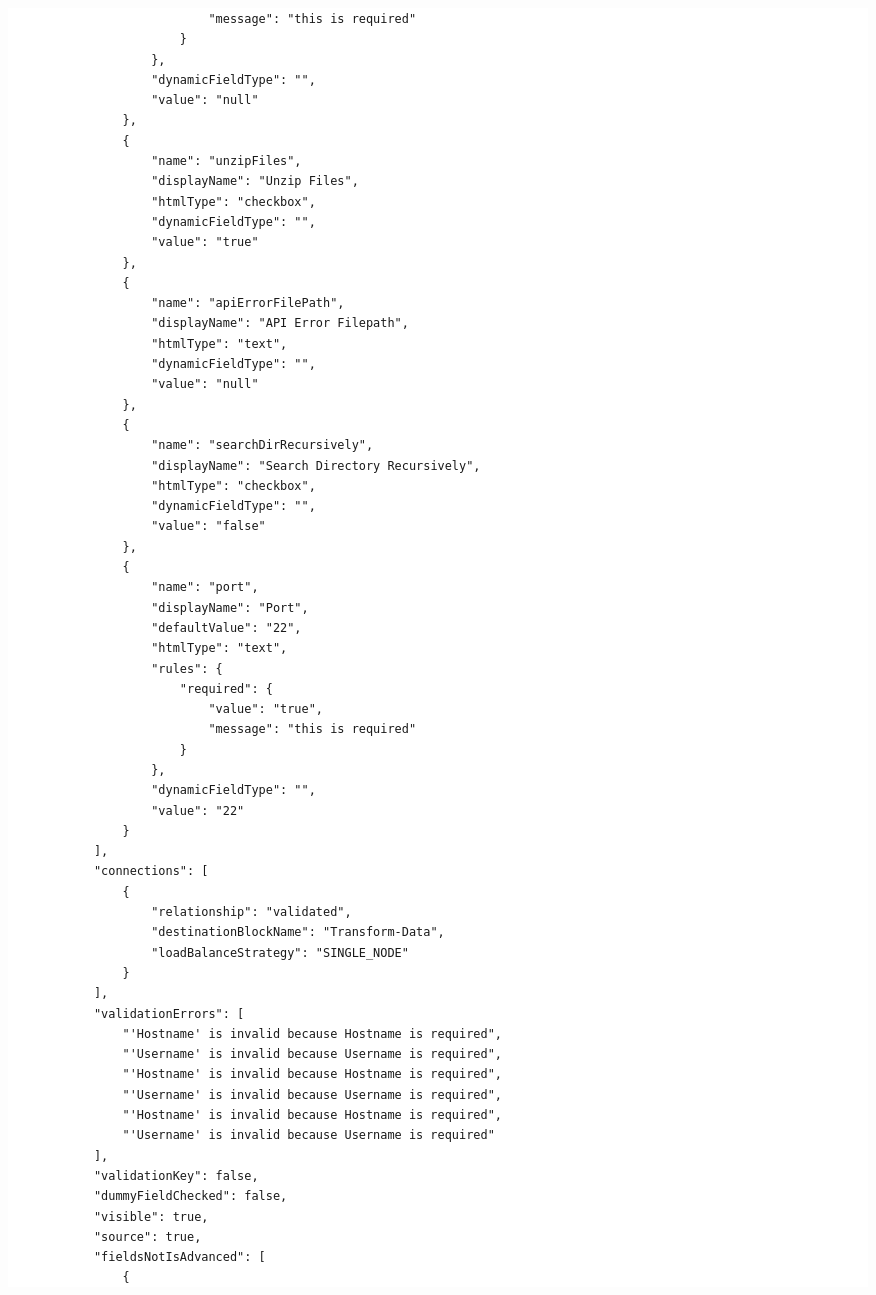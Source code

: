 ```
                            "message": "this is required"
                        }
                    },
                    "dynamicFieldType": "",
                    "value": "null"
                },
                {
                    "name": "unzipFiles",
                    "displayName": "Unzip Files",
                    "htmlType": "checkbox",
                    "dynamicFieldType": "",
                    "value": "true"
                },
                {
                    "name": "apiErrorFilePath",
                    "displayName": "API Error Filepath",
                    "htmlType": "text",
                    "dynamicFieldType": "",
                    "value": "null"
                },
                {
                    "name": "searchDirRecursively",
                    "displayName": "Search Directory Recursively",
                    "htmlType": "checkbox",
                    "dynamicFieldType": "",
                    "value": "false"
                },
                {
                    "name": "port",
                    "displayName": "Port",
                    "defaultValue": "22",
                    "htmlType": "text",
                    "rules": {
                        "required": {
                            "value": "true",
                            "message": "this is required"
                        }
                    },
                    "dynamicFieldType": "",
                    "value": "22"
                }
            ],
            "connections": [
                {
                    "relationship": "validated",
                    "destinationBlockName": "Transform-Data",
                    "loadBalanceStrategy": "SINGLE_NODE"
                }
            ],
            "validationErrors": [
                "'Hostname' is invalid because Hostname is required",
                "'Username' is invalid because Username is required",
                "'Hostname' is invalid because Hostname is required",
                "'Username' is invalid because Username is required",
                "'Hostname' is invalid because Hostname is required",
                "'Username' is invalid because Username is required"
            ],
            "validationKey": false,
            "dummyFieldChecked": false,
            "visible": true,
            "source": true,
            "fieldsNotIsAdvanced": [
                {
```